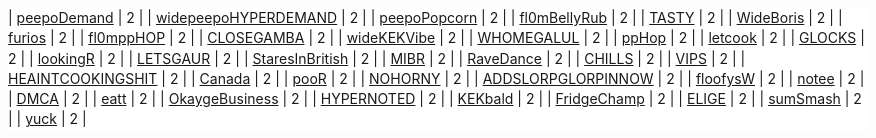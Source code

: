 | [peepoDemand](https://7tv.app/emotes/01FKKTR96R0004X8QJ9S80JFDD)                                                                                    | 2     |
| [widepeepoHYPERDEMAND](https://7tv.app/emotes/01FXYXRAER000C24JJ4Q8RHBGV)                                                                           | 2     |
| [peepoPopcorn](https://7tv.app/emotes/01FBQTQASR00015NZD0Q0MRZF7)                                                                                   | 2     |
| [fl0mBellyRub](https://7tv.app/emotes/01GKMWXQ2R000EFJHXG58Y1G6V)                                                                                   | 2     |
| [TASTY](https://7tv.app/emotes/01G9TDP650000103MMJDSV85BY)                                                                                          | 2     |
| [WideBoris](https://7tv.app/emotes/01GGHQ9CB80001B75AZWC2FNCN)                                                                                      | 2     |
| [furios](https://7tv.app/emotes/01G7QTHQ1G0009H0PZMRY84R0J)                                                                                         | 2     |
| [fl0mppHOP](https://7tv.app/emotes/01GR727JJ00002GWTE3A79RJNM)                                                                                      | 2     |
| [CLOSEGAMBA](https://7tv.app/emotes/01G7H9JMQ0000CY3BJ8KREXHY7)                                                                                     | 2     |
| [wideKEKVibe](https://7tv.app/emotes/01GR21MV3G000BK2T9VNRZ17JV)                                                                                    | 2     |
| [WHOMEGALUL](https://7tv.app/emotes/01FFJHBA2R0000JT8GHDKHHNN8)                                                                                     | 2     |
| [ppHop](https://7tv.app/emotes/01F6M75JSG000AXRNAAMWD55RW)                                                                                          | 2     |
| [letcook](https://7tv.app/emotes/01GPNWK68G0008ZSAE2FHQYSTE)                                                                                        | 2     |
| [GLOCKS](https://7tv.app/emotes/01GCNE59800004YFGF3Z2SZ8TY)                                                                                         | 2     |
| [lookingR](https://7tv.app/emotes/01FVSTXYNG000B05D8JC8TFP4S)                                                                                       | 2     |
| [LETSGAUR](https://7tv.app/emotes/01GRY678J0000F4NDY99DZY7S7)                                                                                       | 2     |
| [StaresInBritish](https://7tv.app/emotes/01GMZQC2XR00089RJQWTFXHHYQ)                                                                                | 2     |
| [MIBR](https://7tv.app/emotes/01G0D2RCTG0006W1K5VGCN0N1X)                                                                                           | 2     |
| [RaveDance](https://7tv.app/emotes/01GKAMXN200002XZ8QVNF6S1GV)                                                                                      | 2     |
| [CHILLS](https://7tv.app/emotes/01GFCQC380000DYC21DTSR0VVS)                                                                                         | 2     |
| [VIPS](https://7tv.app/emotes/01FPYMBVZ800012BSSSDMAZV6S)                                                                                           | 2     |
| [HEAINTCOOKINGSHIT](https://7tv.app/emotes/01GNZE7MPG0005PQDH5KFZ2D20)                                                                              | 2     |
| [Canada](https://7tv.app/emotes/01G0D0YW080006W1K5VGCN0MVH)                                                                                         | 2     |
| [pooR](https://7tv.app/emotes/01GBFZ6ZJ8000CRDCG0DV7KG3M)                                                                                           | 2     |
| [NOHORNY](https://7tv.app/emotes/01GDHHEECG0005G87496Q4TDRV)                                                                                        | 2     |
| [ADDSLORPGLORPINNOW](https://7tv.app/emotes/01GMDYR3E8000DASBSJ7632AWH)                                                                             | 2     |
| [floofysW](https://7tv.app/emotes/01H260D0Q8000651A0D191BEF3)                                                                                       | 2     |
| [notee](https://7tv.app/emotes/01GSVEP220000FG1RDMKJ4Q9RG)                                                                                          | 2     |
| [DMCA](https://7tv.app/emotes/01F71FHQ80000C5KMHHPCVTGZ4)                                                                                           | 2     |
| [eatt](https://7tv.app/emotes/01GRA2E290000A0EDPA8PDTGG2)                                                                                           | 2     |
| [OkaygeBusiness](https://7tv.app/emotes/01F763M35R000D25DGAC8KB2K7)                                                                                 | 2     |
| [HYPERNOTED](https://7tv.app/emotes/01FCHC2WB00009035XEZ39B2WF)                                                                                     | 2     |
| [KEKbald](https://7tv.app/emotes/01F7KQNZK0000CTPV83KM3HHKJ)                                                                                        | 2     |
| [FridgeChamp](https://7tv.app/emotes/01FZ3FVXRR000063WVYFWX924P)                                                                                    | 2     |
| [ELIGE](https://7tv.app/emotes/01H5MXY3C800033VHR27MGSX1J)                                                                                          | 2     |
| [sumSmash](https://7tv.app/emotes/01EZPHJ86R000C438200A44F1S)                                                                                       | 2     |
| [yuck](https://7tv.app/emotes/01FRME3MDR00009EP6HSVWVTKV)                                                                                           | 2     |